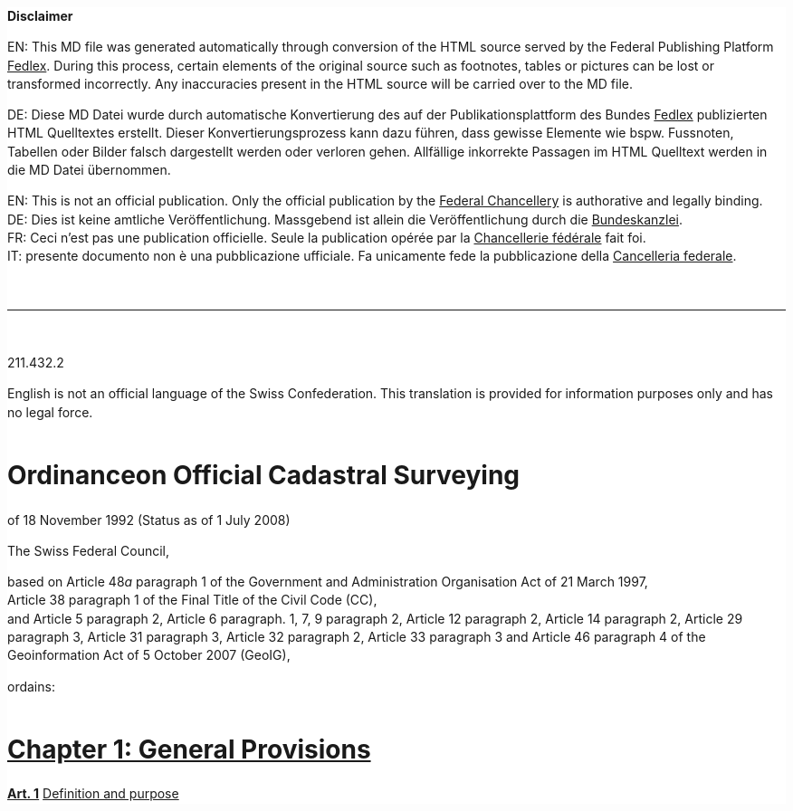 
**Disclaimer**  

EN: This MD file was generated automatically through conversion of the HTML source served by the Federal Publishing Platform [Fedlex](https://www.fedlex.admin.ch/).
During this process, certain elements of the original source such as footnotes, tables or pictures can be lost or transformed incorrectly. Any inaccuracies present in the HTML source will be carried over to the MD file.  

DE: Diese MD Datei wurde durch automatische Konvertierung des auf der Publikationsplattform des Bundes [Fedlex](https://www.fedlex.admin.ch/) publizierten HTML Quelltextes erstellt.
Dieser Konvertierungsprozess kann dazu führen, dass gewisse Elemente wie bspw. Fussnoten, Tabellen oder Bilder falsch dargestellt werden oder verloren gehen.
Allfällige inkorrekte Passagen im HTML Quelltext werden in die MD Datei übernommen.  

EN: This is not an official publication. Only the official publication by the [Federal Chancellery](https://www.bk.admin.ch/bk/en/home.html) is authorative and legally binding.  
DE: Dies ist keine amtliche Veröffentlichung. Massgebend ist allein die Veröffentlichung durch die [Bundeskanzlei](https://www.bk.admin.ch/bk/de/home.html).  
FR: Ceci n’est pas une publication officielle. Seule la publication opérée par la [Chancellerie fédérale](https://www.bk.admin.ch/bk/fr/home.html) fait foi.  
IT: presente documento non è una pubblicazione ufficiale. Fa unicamente fede la pubblicazione della [Cancelleria federale](https://www.bk.admin.ch/bk/it/home.html).  

&nbsp;

----

&nbsp;

211.432.2 

English is not an official language of the Swiss Confederation. This translation is provided for information purposes only and has no legal force.

# Ordinanceon Official Cadastral Surveying

of 18 November 1992 (Status as of 1 July 2008)

The Swiss Federal Council,

based on Article 48*a* paragraph 1 of the Government and Administration Organisation Act of 21 March 1997,  
Article 38 paragraph 1 of the Final Title of the Civil Code (CC),  
and Article 5 paragraph 2, Article 6 paragraph. 1, 7, 9 paragraph 2, Article 12 paragraph 2, Article 14 paragraph 2, Article 29 paragraph 3, Article 31 paragraph 3, Article 32 paragraph 2, Article 33 paragraph 3 and Article 46 paragraph 4 of the Geoinformation Act of 5 October 2007 (GeoIG),

ordains: 

# [Chapter 1: General Provisions](https://www.fedlex.admin.ch/eli/cc/1992/2446_2446_2446/en#chap_1)

[**Art. 1**](https://www.fedlex.admin.ch/eli/cc/1992/2446_2446_2446/en#art_1) [Definition and purpose](https://www.fedlex.admin.ch/eli/cc/1992/2446_2446_2446/en#art_1) 
